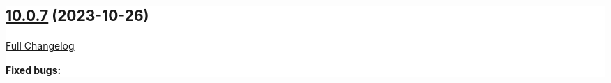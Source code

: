 ## [10.0.7](https://github.com/primefaces/primereact/tree/10.0.7) (2023-10-26)

[Full Changelog](https://github.com/primefaces/primereact/compare/10.0.6...10.0.7)

**Fixed bugs:**

